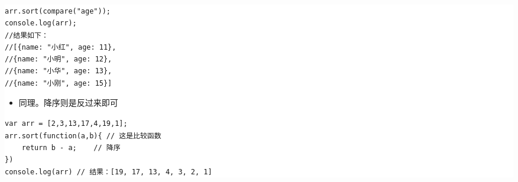 ```
arr.sort(compare("age"));
console.log(arr); 
//结果如下： 
//[{name: "小红", age: 11}, 
//{name: "小明", age: 12},
//{name: "小华", age: 13}, 
//{name: "小刚", age: 15}]
```
* 同理。降序则是反过来即可
```
var arr = [2,3,13,17,4,19,1];
arr.sort(function(a,b){ // 这是比较函数
    return b - a;    // 降序
})
console.log(arr) // 结果：[19, 17, 13, 4, 3, 2, 1]
```